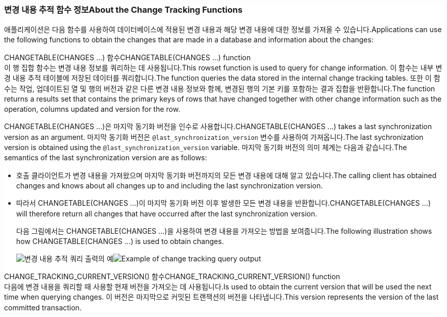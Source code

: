 ### <a name="about-the-change-tracking-functions"></a><span data-ttu-id="44a41-107">변경 내용 추적 함수 정보</span><span class="sxs-lookup"><span data-stu-id="44a41-107">About the Change Tracking Functions</span></span>  
 <span data-ttu-id="44a41-108">애플리케이션은 다음 함수를 사용하여 데이터베이스에 적용된 변경 내용과 해당 변경 내용에 대한 정보를 가져올 수 있습니다.</span><span class="sxs-lookup"><span data-stu-id="44a41-108">Applications can use the following functions to obtain the changes that are made in a database and information about the changes:</span></span>  
  
 <span data-ttu-id="44a41-109">CHANGETABLE(CHANGES ...) 함수</span><span class="sxs-lookup"><span data-stu-id="44a41-109">CHANGETABLE(CHANGES ...) function</span></span>  
 <span data-ttu-id="44a41-110">이 행 집합 함수는 변경 내용 정보를 쿼리하는 데 사용됩니다.</span><span class="sxs-lookup"><span data-stu-id="44a41-110">This rowset function is used to query for change information.</span></span> <span data-ttu-id="44a41-111">이 함수는 내부 변경 내용 추적 테이블에 저장된 데이터를 쿼리합니다.</span><span class="sxs-lookup"><span data-stu-id="44a41-111">The function queries the data stored in the internal change tracking tables.</span></span> <span data-ttu-id="44a41-112">또한 이 함수는 작업, 업데이트된 열 및 행의 버전과 같은 다른 변경 내용 정보와 함께, 변경된 행의 기본 키를 포함하는 결과 집합을 반환합니다.</span><span class="sxs-lookup"><span data-stu-id="44a41-112">The function returns a results set that contains the primary keys of rows that have changed together with other change information such as the operation, columns updated and version for the row.</span></span>  
  
 <span data-ttu-id="44a41-113">CHANGETABLE(CHANGES ...)은 마지막 동기화 버전을 인수로 사용합니다.</span><span class="sxs-lookup"><span data-stu-id="44a41-113">CHANGETABLE(CHANGES ...) takes a last synchronization version as an argument.</span></span> <span data-ttu-id="44a41-114">마지막 동기화 버전은 `@last_synchronization_version` 변수를 사용하여 가져옵니다.</span><span class="sxs-lookup"><span data-stu-id="44a41-114">The last sychronization version is obtained using the `@last_synchronization_version` variable.</span></span> <span data-ttu-id="44a41-115">마지막 동기화 버전의 의미 체계는 다음과 같습니다.</span><span class="sxs-lookup"><span data-stu-id="44a41-115">The semantics of the last synchronization version are as follows:</span></span>  
  
-   <span data-ttu-id="44a41-116">호출 클라이언트가 변경 내용을 가져왔으며 마지막 동기화 버전까지의 모든 변경 내용에 대해 알고 있습니다.</span><span class="sxs-lookup"><span data-stu-id="44a41-116">The calling client has obtained changes and knows about all changes up to and including the last synchronization version.</span></span>  
  
-   <span data-ttu-id="44a41-117">따라서 CHANGETABLE(CHANGES ...)이 마지막 동기화 버전 이후 발생한 모든 변경 내용을 반환합니다.</span><span class="sxs-lookup"><span data-stu-id="44a41-117">CHANGETABLE(CHANGES ...) will therefore return all changes that have occurred after the last synchronization version.</span></span>  
  
     <span data-ttu-id="44a41-118">다음 그림에서는 CHANGETABLE(CHANGES ...)을 사용하여 변경 내용을 가져오는 방법을 보여줍니다.</span><span class="sxs-lookup"><span data-stu-id="44a41-118">The following illustration shows how CHANGETABLE(CHANGES ...) is used to obtain changes.</span></span>  
  
     <span data-ttu-id="44a41-119">![변경 내용 추적 쿼리 출력의 예](../../database-engine/media/queryoutput.gif "변경 내용 추적 쿼리 출력의 예")</span><span class="sxs-lookup"><span data-stu-id="44a41-119">![Example of change tracking query output](../../database-engine/media/queryoutput.gif "Example of change tracking query output")</span></span>  
  
 <span data-ttu-id="44a41-120">CHANGE_TRACKING_CURRENT_VERSION() 함수</span><span class="sxs-lookup"><span data-stu-id="44a41-120">CHANGE_TRACKING_CURRENT_VERSION() function</span></span>  
 <span data-ttu-id="44a41-121">다음에 변경 내용을 쿼리할 때 사용할 현재 버전을 가져오는 데 사용됩니다.</span><span class="sxs-lookup"><span data-stu-id="44a41-121">Is used to obtain the current version that will be used the next time when querying changes.</span></span> <span data-ttu-id="44a41-122">이 버전은 마지막으로 커밋된 트랜잭션의 버전을 나타냅니다.</span><span class="sxs-lookup"><span data-stu-id="44a41-122">This version represents the version of the last committed transaction.</span></span>  
  